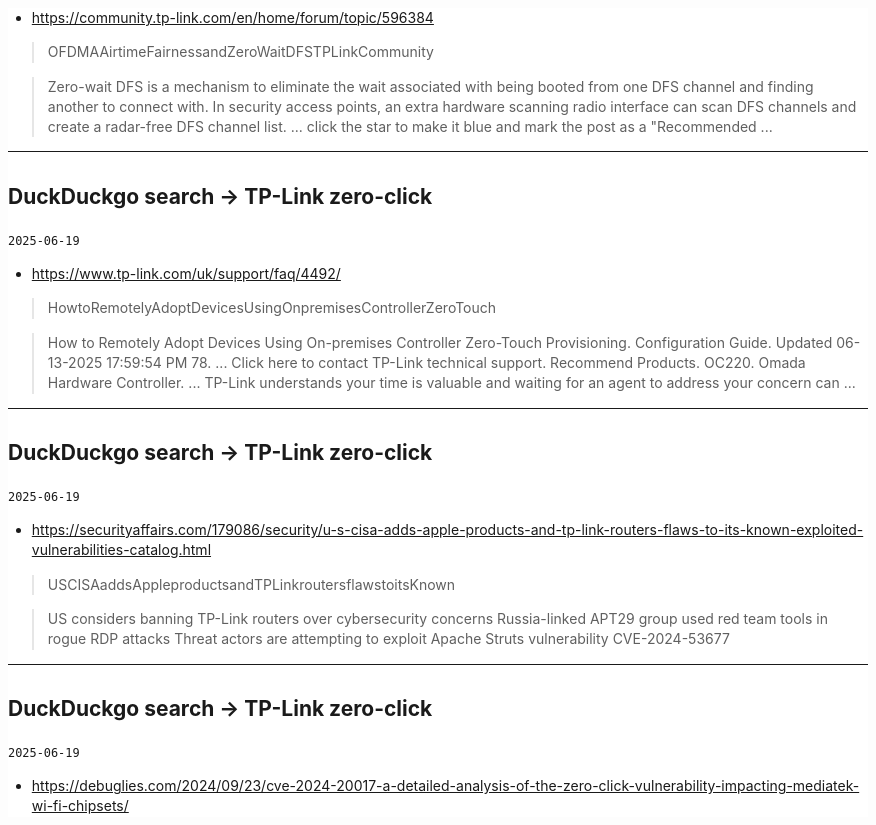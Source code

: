 * https://community.tp-link.com/en/home/forum/topic/596384

<blockquote>
 OFDMAAirtimeFairnessandZeroWaitDFSTPLinkCommunity
</blockquote>
<blockquote>
Zero-wait DFS is a mechanism to eliminate the wait associated with being booted from one DFS channel and finding another to connect with. In security access points, an extra hardware scanning radio interface can scan DFS channels and create a radar-free DFS channel list. ... click the star to make it blue and mark the post as a &quot;Recommended ...
</blockquote>

---

## DuckDuckgo search -> TP-Link zero-click
`2025-06-19`

* https://www.tp-link.com/uk/support/faq/4492/

<blockquote>
 HowtoRemotelyAdoptDevicesUsingOnpremisesControllerZeroTouch
</blockquote>
<blockquote>
How to Remotely Adopt Devices Using On-premises Controller Zero-Touch Provisioning. Configuration Guide. Updated 06-13-2025 17:59:54 PM 78. ... Click here to contact TP-Link technical support. Recommend Products. OC220. Omada Hardware Controller. ... TP-Link understands your time is valuable and waiting for an agent to address your concern can ...
</blockquote>

---

## DuckDuckgo search -> TP-Link zero-click
`2025-06-19`

* https://securityaffairs.com/179086/security/u-s-cisa-adds-apple-products-and-tp-link-routers-flaws-to-its-known-exploited-vulnerabilities-catalog.html

<blockquote>
 USCISAaddsAppleproductsandTPLinkroutersflawstoitsKnown
</blockquote>
<blockquote>
US considers banning TP-Link routers over cybersecurity concerns Russia-linked APT29 group used red team tools in rogue RDP attacks Threat actors are attempting to exploit Apache Struts vulnerability CVE-2024-53677
</blockquote>

---

## DuckDuckgo search -> TP-Link zero-click
`2025-06-19`

* https://debuglies.com/2024/09/23/cve-2024-20017-a-detailed-analysis-of-the-zero-click-vulnerability-impacting-mediatek-wi-fi-chipsets/
